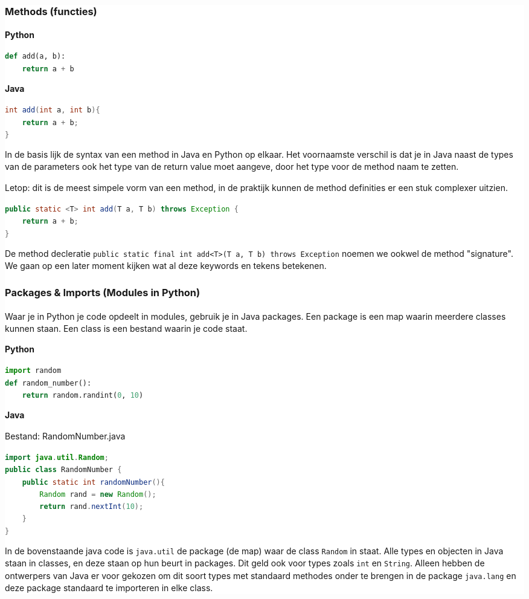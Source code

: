 ### Methods (functies)
**Python**
```Python
def add(a, b):
    return a + b
```
**Java**
```Java
int add(int a, int b){
    return a + b;
}
```
In de basis lijk de syntax van een method in Java en Python op elkaar. Het voornaamste verschil is dat
je in Java naast de types van de parameters ook het type van de return value moet aangeve, door het
type voor de method naam te zetten.

Letop: dit is de meest simpele vorm van een method, in de praktijk kunnen de method definities er een
stuk complexer uitzien.

```Java
public static <T> int add(T a, T b) throws Exception {
    return a + b;
}
```

De method decleratie `public static final int add<T>(T a, T b) throws Exception` noemen we ookwel de
method "signature". We gaan op een later moment kijken wat al deze keywords en tekens betekenen.

### Packages & Imports (Modules in Python)
Waar je in Python je code opdeelt in modules, gebruik je in Java packages. Een package is een map waarin
meerdere classes kunnen staan. Een class is een bestand waarin je code staat.

**Python**
```Python
import random
def random_number():
    return random.randint(0, 10)
```
**Java**

Bestand: RandomNumber.java
```Java
import java.util.Random;
public class RandomNumber {
    public static int randomNumber(){
        Random rand = new Random();
        return rand.nextInt(10);
    }
}
```
In de bovenstaande java code is `java.util` de package (de map) waar de class `Random` in staat.
Alle types en objecten in Java staan in classes, en deze staan op hun beurt in packages. Dit geld ook
voor types zoals `int` en `String`. Alleen hebben de ontwerpers van Java er voor gekozen
om dit soort types met standaard methodes onder te brengen in de package `java.lang` en deze package
standaard te importeren in elke class.
